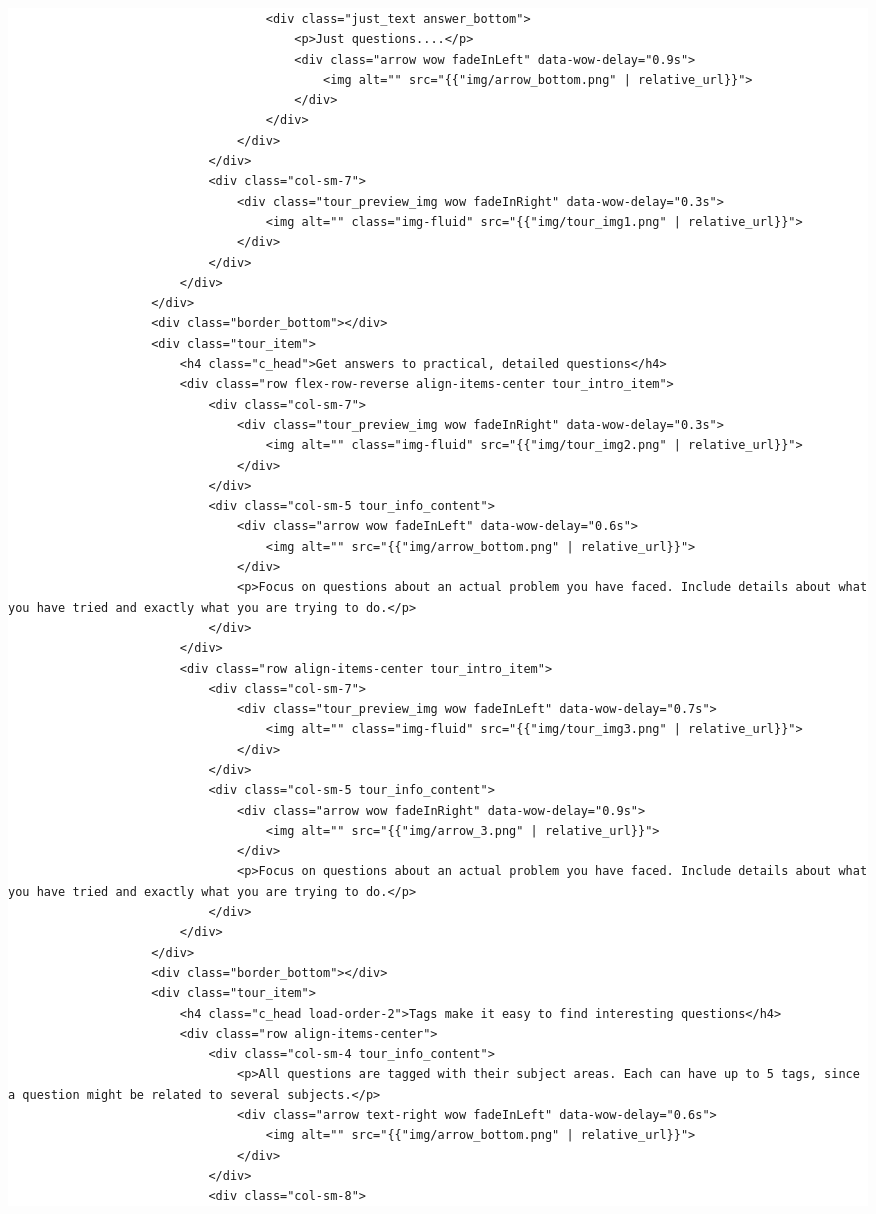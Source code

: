                                         <div class="just_text answer_bottom">
                                            <p>Just questions....</p>
                                            <div class="arrow wow fadeInLeft" data-wow-delay="0.9s">
                                                <img alt="" src="{{"img/arrow_bottom.png" | relative_url}}">
                                            </div>
                                        </div>
                                    </div>
                                </div>
                                <div class="col-sm-7">
                                    <div class="tour_preview_img wow fadeInRight" data-wow-delay="0.3s">
                                        <img alt="" class="img-fluid" src="{{"img/tour_img1.png" | relative_url}}">
                                    </div>
                                </div>
                            </div>
                        </div>
                        <div class="border_bottom"></div>
                        <div class="tour_item">
                            <h4 class="c_head">Get answers to practical, detailed questions</h4>
                            <div class="row flex-row-reverse align-items-center tour_intro_item">
                                <div class="col-sm-7">
                                    <div class="tour_preview_img wow fadeInRight" data-wow-delay="0.3s">
                                        <img alt="" class="img-fluid" src="{{"img/tour_img2.png" | relative_url}}">
                                    </div>
                                </div>
                                <div class="col-sm-5 tour_info_content">
                                    <div class="arrow wow fadeInLeft" data-wow-delay="0.6s">
                                        <img alt="" src="{{"img/arrow_bottom.png" | relative_url}}">
                                    </div>
                                    <p>Focus on questions about an actual problem you have faced. Include details about what you have tried and exactly what you are trying to do.</p>
                                </div>
                            </div>
                            <div class="row align-items-center tour_intro_item">
                                <div class="col-sm-7">
                                    <div class="tour_preview_img wow fadeInLeft" data-wow-delay="0.7s">
                                        <img alt="" class="img-fluid" src="{{"img/tour_img3.png" | relative_url}}">
                                    </div>
                                </div>
                                <div class="col-sm-5 tour_info_content">
                                    <div class="arrow wow fadeInRight" data-wow-delay="0.9s">
                                        <img alt="" src="{{"img/arrow_3.png" | relative_url}}">
                                    </div>
                                    <p>Focus on questions about an actual problem you have faced. Include details about what you have tried and exactly what you are trying to do.</p>
                                </div>
                            </div>
                        </div>
                        <div class="border_bottom"></div>
                        <div class="tour_item">
                            <h4 class="c_head load-order-2">Tags make it easy to find interesting questions</h4>
                            <div class="row align-items-center">
                                <div class="col-sm-4 tour_info_content">
                                    <p>All questions are tagged with their subject areas. Each can have up to 5 tags, since a question might be related to several subjects.</p>
                                    <div class="arrow text-right wow fadeInLeft" data-wow-delay="0.6s">
                                        <img alt="" src="{{"img/arrow_bottom.png" | relative_url}}">
                                    </div>
                                </div>
                                <div class="col-sm-8">
